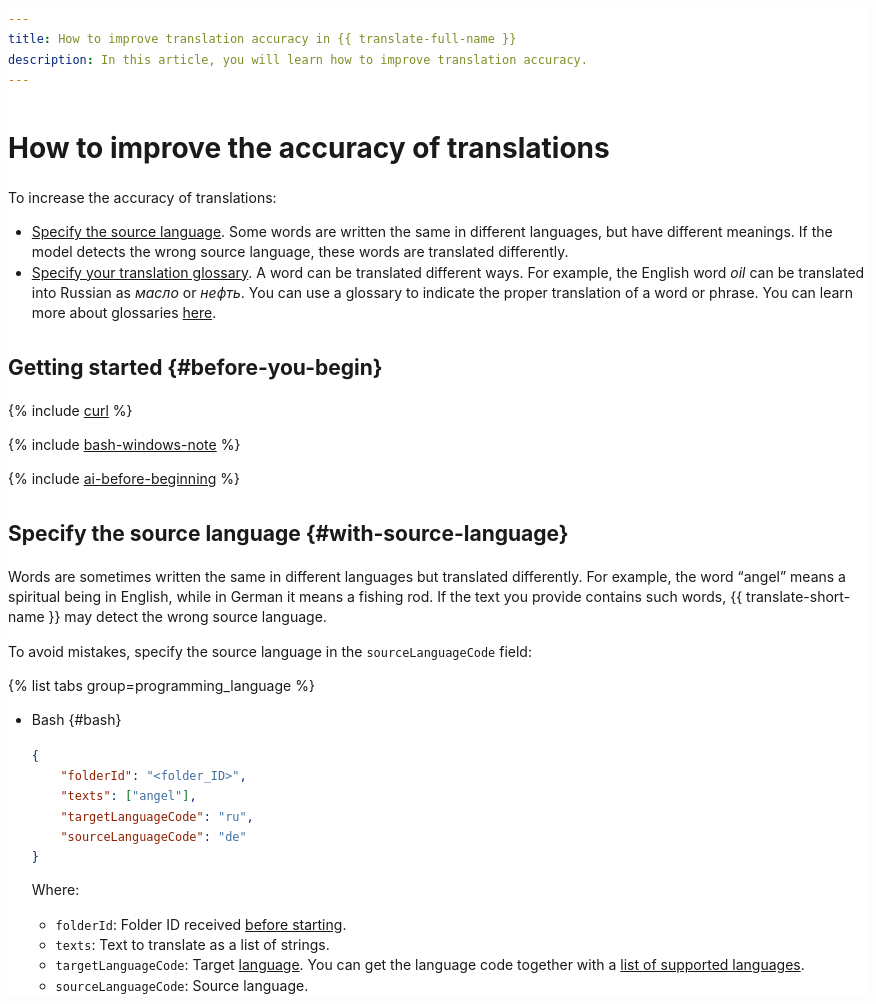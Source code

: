 ```yaml
---
title: How to improve translation accuracy in {{ translate-full-name }}
description: In this article, you will learn how to improve translation accuracy.
---
```


# How to improve the accuracy of translations

To increase the accuracy of translations:

* [Specify the source language](#with-source-language). Some words are written the same in different languages, but have different meanings. If the model detects the wrong source language, these words are translated differently.
* [Specify your translation glossary](#with-glossary). A word can be translated different ways. For example, the English word _oil_ can be translated into Russian as _масло_ or _нефть_. You can use a glossary to indicate the proper translation of a word or phrase. You can learn more about glossaries [here](../concepts/glossary.md).

## Getting started {#before-you-begin}

{% include [curl](../../_includes/curl.md) %}

{% include [bash-windows-note](../../_includes/translate/bash-windows-note.md) %}

{% include [ai-before-beginning](../../_includes/translate/ai-before-beginning.md) %}


## Specify the source language {#with-source-language}

Words are sometimes written the same in different languages but translated differently. For example, the word <q>angel</q> means a spiritual being in English, while in German it means a fishing rod. If the text you provide contains such words, {{ translate-short-name }} may detect the wrong source language.

To avoid mistakes, specify the source language in the `sourceLanguageCode` field:

{% list tabs group=programming_language %}

- Bash {#bash}

    ```json
    {
        "folderId": "<folder_ID>",
        "texts": ["angel"],
        "targetLanguageCode": "ru",
        "sourceLanguageCode": "de"
    }
    ```

    Where:

    * `folderId`: Folder ID received [before starting](#before-begin).
    * `texts`: Text to translate as a list of strings.
    * `targetLanguageCode`: Target [language](../concepts/supported-languages.md). You can get the language code together with a [list of supported languages](list.md).
    * `sourceLanguageCode`: Source language.
